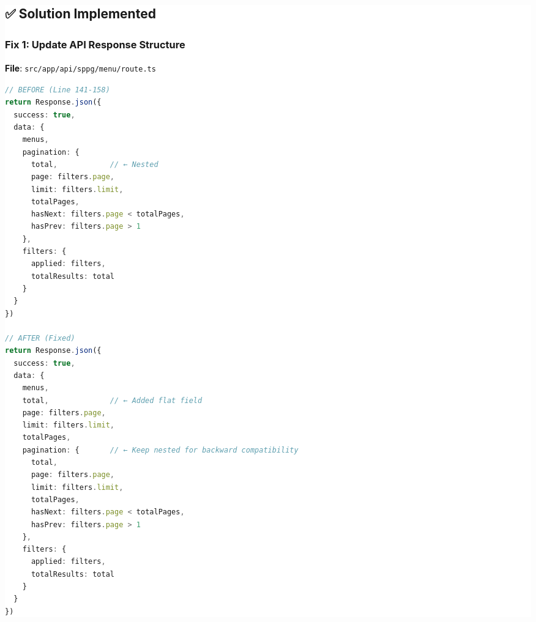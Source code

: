 
## ✅ Solution Implemented

### Fix 1: Update API Response Structure
**File**: `src/app/api/sppg/menu/route.ts`

```typescript
// BEFORE (Line 141-158)
return Response.json({
  success: true,
  data: {
    menus,
    pagination: {
      total,            // ← Nested
      page: filters.page,
      limit: filters.limit,
      totalPages,
      hasNext: filters.page < totalPages,
      hasPrev: filters.page > 1
    },
    filters: {
      applied: filters,
      totalResults: total
    }
  }
})

// AFTER (Fixed)
return Response.json({
  success: true,
  data: {
    menus,
    total,              // ← Added flat field
    page: filters.page,
    limit: filters.limit,
    totalPages,
    pagination: {       // ← Keep nested for backward compatibility
      total,
      page: filters.page,
      limit: filters.limit,
      totalPages,
      hasNext: filters.page < totalPages,
      hasPrev: filters.page > 1
    },
    filters: {
      applied: filters,
      totalResults: total
    }
  }
})
```
